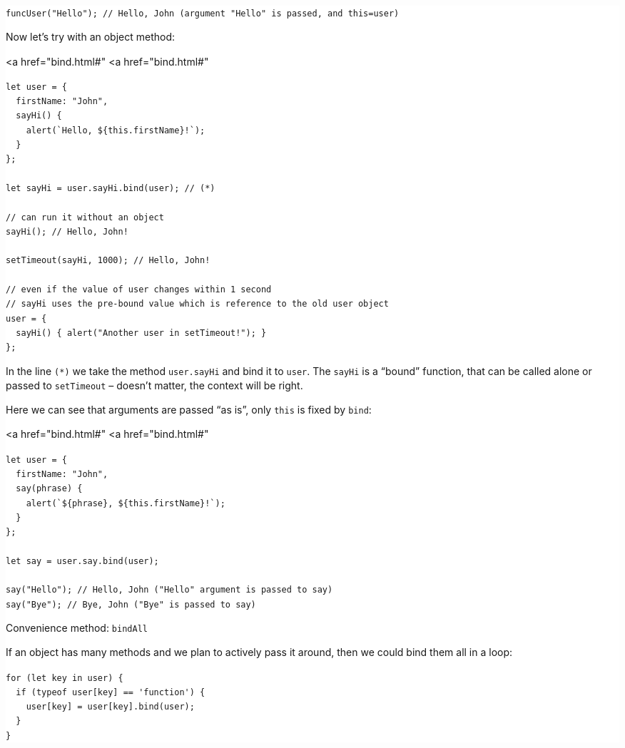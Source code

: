     funcUser("Hello"); // Hello, John (argument "Hello" is passed, and this=user)

Now let’s try with an object method:

<a href="bind.html#"
<a href="bind.html#"

    let user = {
      firstName: "John",
      sayHi() {
        alert(`Hello, ${this.firstName}!`);
      }
    };

    let sayHi = user.sayHi.bind(user); // (*)

    // can run it without an object
    sayHi(); // Hello, John!

    setTimeout(sayHi, 1000); // Hello, John!

    // even if the value of user changes within 1 second
    // sayHi uses the pre-bound value which is reference to the old user object
    user = {
      sayHi() { alert("Another user in setTimeout!"); }
    };

In the line `(*)` we take the method `user.sayHi` and bind it to `user`. The `sayHi` is a “bound” function, that can be called alone or passed to `setTimeout` – doesn’t matter, the context will be right.

Here we can see that arguments are passed “as is”, only `this` is fixed by `bind`:

<a href="bind.html#"
<a href="bind.html#"

    let user = {
      firstName: "John",
      say(phrase) {
        alert(`${phrase}, ${this.firstName}!`);
      }
    };

    let say = user.say.bind(user);

    say("Hello"); // Hello, John ("Hello" argument is passed to say)
    say("Bye"); // Bye, John ("Bye" is passed to say)

<span class="important__type">Convenience method: `bindAll`</span>

If an object has many methods and we plan to actively pass it around, then we could bind them all in a loop:

    for (let key in user) {
      if (typeof user[key] == 'function') {
        user[key] = user[key].bind(user);
      }
    }
